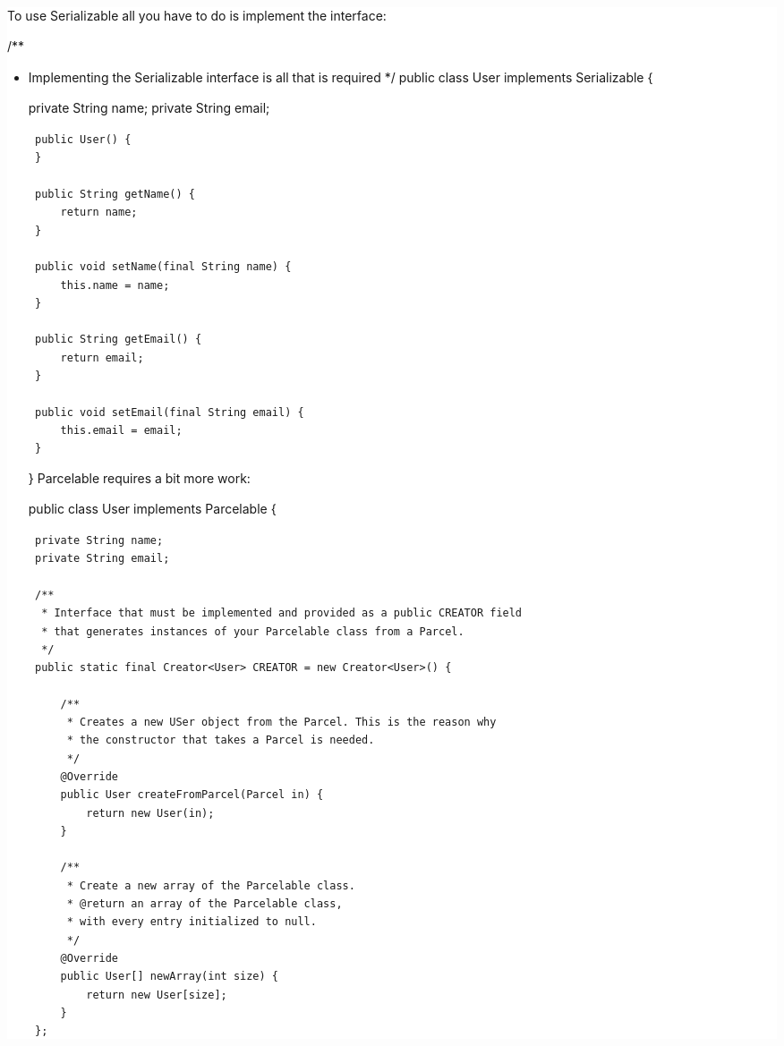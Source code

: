 To use Serializable all you have to do is implement the interface:

/**
*  Implementing the Serializable interface is all that is required
*/
public class User implements Serializable {

    private String name;
    private String email;

        public User() {
        }

        public String getName() {
            return name;
        }

        public void setName(final String name) {
            this.name = name;
        }

        public String getEmail() {
            return email;
        }

        public void setEmail(final String email) {
            this.email = email;
        }
    }
Parcelable requires a bit more work:

    public class User implements Parcelable {

        private String name;
        private String email;

        /**
         * Interface that must be implemented and provided as a public CREATOR field
         * that generates instances of your Parcelable class from a Parcel.
         */
        public static final Creator<User> CREATOR = new Creator<User>() {

            /**
             * Creates a new USer object from the Parcel. This is the reason why
             * the constructor that takes a Parcel is needed.
             */
            @Override
            public User createFromParcel(Parcel in) {
                return new User(in);
            }

            /**
             * Create a new array of the Parcelable class.
             * @return an array of the Parcelable class,
             * with every entry initialized to null.
             */
            @Override
            public User[] newArray(int size) {
                return new User[size];
            }
        };
